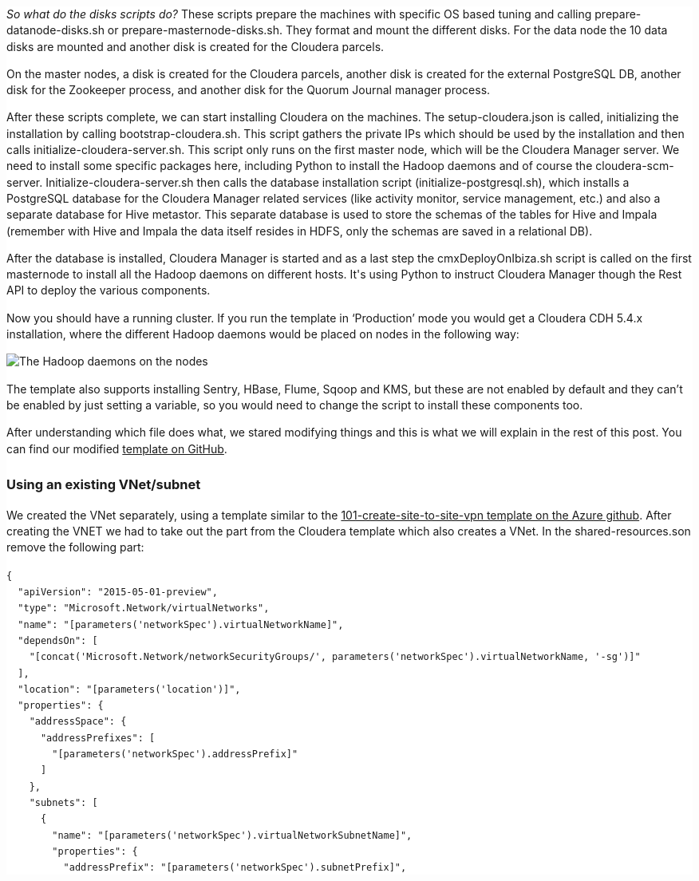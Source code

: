 *So what do the disks scripts do?*
These scripts prepare the machines with specific OS based tuning and calling prepare-datanode-disks.sh or prepare-masternode-disks.sh. They format and mount the different disks. For the data node the 10 data disks are mounted and another disk is created for the Cloudera parcels.

On the master nodes, a disk is created for the Cloudera parcels, another disk is created for the external PostgreSQL DB, another disk for the Zookeeper process, and another disk for the Quorum Journal manager process.

After these scripts complete, we can start installing Cloudera on the machines. The setup-cloudera.json is called, initializing the installation by calling bootstrap-cloudera.sh. This script gathers the private IPs which should be used by the installation and then calls initialize-cloudera-server.sh. This script only runs on the first master node, which will be the Cloudera Manager server. We need to install some specific packages here, including Python to install the Hadoop daemons and of course the cloudera-scm-server. Initialize-cloudera-server.sh then calls the database installation script (initialize-postgresql.sh), which installs a PostgreSQL database for the Cloudera Manager related services (like activity monitor, service management, etc.) and also a separate database for Hive metastor. This separate database is used to store the schemas of the tables for Hive and Impala (remember with Hive and Impala the data itself resides in HDFS, only the schemas are saved in a relational DB). 

After the database is installed, Cloudera Manager is started and as a last step the cmxDeployOnIbiza.sh script is called on the first masternode to install all the Hadoop daemons on different hosts. It's using Python to instruct Cloudera Manager though the Rest API to deploy the various components. 

Now you should have a running cluster. If you run the template in ‘Production’ mode you would get a Cloudera CDH 5.4.x installation, where the different Hadoop daemons would be placed on nodes in the following way: 

![The Hadoop daemons on the nodes](/static/images/cloudera-on-azure/hadoop-daemons-on-nodes.png)

The template also supports installing Sentry, HBase, Flume, Sqoop and KMS, but these are not enabled by default and they can’t be enabled by just setting a variable, so you would need to change the script to install these components too. 

After understanding which file does what, we stared modifying things and this is what we will explain in the rest of this post. You can find our modified [template on GitHub](https://github.com/godatadriven/public_cloudera_on_azure).

### Using an existing VNet/subnet 

We created the VNet separately, using a template similar to the [101-create-site-to-site-vpn template on the Azure github](https://github.com/Azure/azure-quickstart-templates/tree/4e10d4244ac35cca59c7f7299a7efbca1205bf64/101-create-site-to-site-vpn). After creating the VNET we had to take out the part from the Cloudera template which also creates a VNet. In the shared-resources.son remove the following part:

	{
      "apiVersion": "2015-05-01-preview",
      "type": "Microsoft.Network/virtualNetworks",
      "name": "[parameters('networkSpec').virtualNetworkName]",
      "dependsOn": [
        "[concat('Microsoft.Network/networkSecurityGroups/', parameters('networkSpec').virtualNetworkName, '-sg')]"
      ],
      "location": "[parameters('location')]",
      "properties": {
        "addressSpace": {
          "addressPrefixes": [
            "[parameters('networkSpec').addressPrefix]"
          ]
        },
        "subnets": [
          {
            "name": "[parameters('networkSpec').virtualNetworkSubnetName]",
            "properties": {
              "addressPrefix": "[parameters('networkSpec').subnetPrefix]",